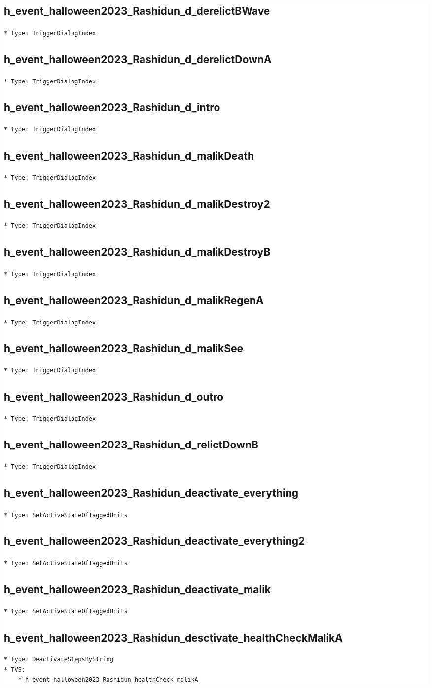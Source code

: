 ## h_event_halloween2023_Rashidun_d_derelictBWave
	* Type: TriggerDialogIndex

## h_event_halloween2023_Rashidun_d_derelictDownA
	* Type: TriggerDialogIndex

## h_event_halloween2023_Rashidun_d_intro
	* Type: TriggerDialogIndex

## h_event_halloween2023_Rashidun_d_malikDeath
	* Type: TriggerDialogIndex

## h_event_halloween2023_Rashidun_d_malikDestroy2
	* Type: TriggerDialogIndex

## h_event_halloween2023_Rashidun_d_malikDestroyB
	* Type: TriggerDialogIndex

## h_event_halloween2023_Rashidun_d_malikRegenA
	* Type: TriggerDialogIndex

## h_event_halloween2023_Rashidun_d_malikSee
	* Type: TriggerDialogIndex

## h_event_halloween2023_Rashidun_d_outro
	* Type: TriggerDialogIndex

## h_event_halloween2023_Rashidun_d_relictDownB
	* Type: TriggerDialogIndex

## h_event_halloween2023_Rashidun_deactivate_everything
	* Type: SetActiveStateOfTaggedUnits

## h_event_halloween2023_Rashidun_deactivate_everything2
	* Type: SetActiveStateOfTaggedUnits

## h_event_halloween2023_Rashidun_deactivate_malik
	* Type: SetActiveStateOfTaggedUnits

## h_event_halloween2023_Rashidun_desctivate_healthCheckMalikA
	* Type: DeactivateStepsByString
	* TVS:
		* h_event_halloween2023_Rashidun_healthCheck_malikA
